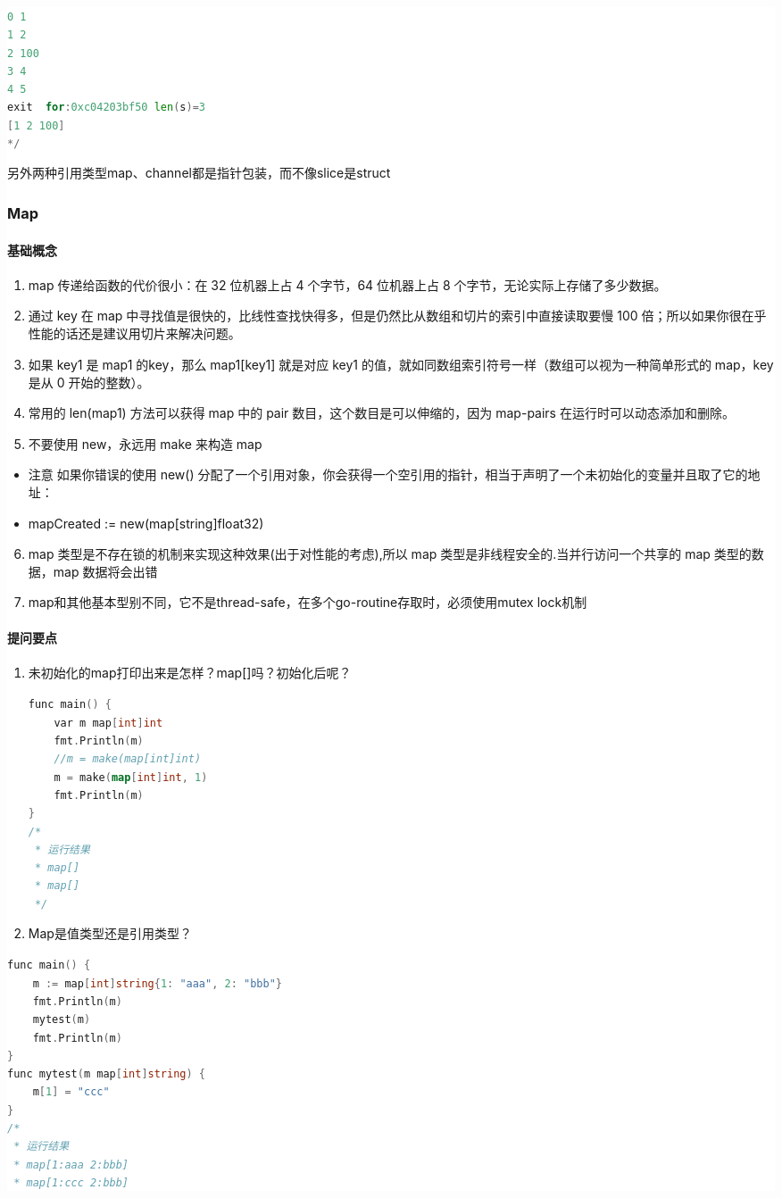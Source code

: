 ```go
0 1
1 2
2 100
3 4
4 5
exit  for:0xc04203bf50 len(s)=3
[1 2 100]
*/

```

另外两种引用类型map、channel都是指针包装，而不像slice是struct

### Map

#### 基础概念

1. map 传递给函数的代价很小：在 32 位机器上占 4 个字节，64 位机器上占 8 个字节，无论实际上存储了多少数据。

2. 通过 key 在 map 中寻找值是很快的，比线性查找快得多，但是仍然比从数组和切片的索引中直接读取要慢 100 倍；所以如果你很在乎性能的话还是建议用切片来解决问题。

3. 如果 key1 是 map1 的key，那么 map1[key1] 就是对应 key1 的值，就如同数组索引符号一样（数组可以视为一种简单形式的 map，key 是从 0 开始的整数）。

4. 常用的 len(map1) 方法可以获得 map 中的 pair 数目，这个数目是可以伸缩的，因为 map-pairs 在运行时可以动态添加和删除。

5. 不要使用 new，永远用 make 来构造 map

* 注意 如果你错误的使用 new() 分配了一个引用对象，你会获得一个空引用的指针，相当于声明了一个未初始化的变量并且取了它的地址：

* mapCreated := new(map[string]float32)

6. map 类型是不存在锁的机制来实现这种效果(出于对性能的考虑),所以 map 类型是非线程安全的.当并行访问一个共享的 map 类型的数据，map 数据将会出错

7. map和其他基本型别不同，它不是thread-safe，在多个go-routine存取时，必须使用mutex lock机制

#### 提问要点

1. 未初始化的map打印出来是怎样？map[]吗？初始化后呢？

   ```go
   func main() {
       var m map[int]int
       fmt.Println(m)
       //m = make(map[int]int)
       m = make(map[int]int, 1)
       fmt.Println(m)
   }
   /*
    * 运行结果
    * map[]
    * map[]
    */
   ```

2.  Map是值类型还是引用类型？

   ```go
   func main() {
       m := map[int]string{1: "aaa", 2: "bbb"}
       fmt.Println(m)
       mytest(m)
       fmt.Println(m)
   }
   func mytest(m map[int]string) {
       m[1] = "ccc"
   }
   /*
    * 运行结果
    * map[1:aaa 2:bbb]
    * map[1:ccc 2:bbb]
   ```